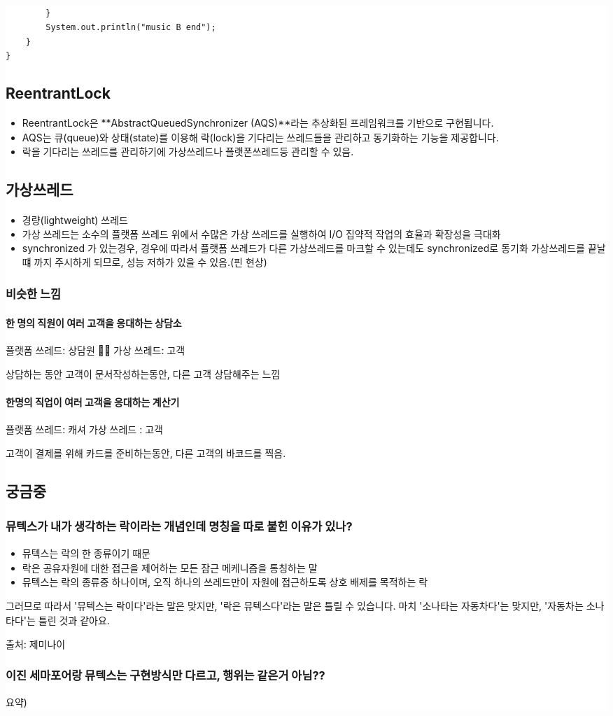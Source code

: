 ```angular2html
        }
        System.out.println("music B end");
    }
}

```


## ReentrantLock
- ReentrantLock은 **AbstractQueuedSynchronizer (AQS)**라는 추상화된 프레임워크를 기반으로 구현됩니다. 
- AQS는 큐(queue)와 상태(state)를 이용해 락(lock)을 기다리는 쓰레드들을 관리하고 동기화하는 기능을 제공합니다.
- 락을 기다리는 쓰레드를 관리하기에 가상쓰레드나 플랫폰쓰레드등 관리할 수 있음.

## 가상쓰레드
- 경량(lightweight) 쓰레드
- 가상 쓰레드는 소수의 플랫폼 쓰레드 위에서 수많은 가상 쓰레드를 실행하여 I/O 집약적 작업의 효율과 확장성을 극대화
- synchronized 가 있는경우, 경우에 따라서 플랫폼 쓰레드가 다른 가상쓰레드를 마크할 수 있는데도 synchronized로 동기화 가상쓰레드를 끝날 떄 까지 주시하게 되므로, 성능 저하가 있을 수 있음.(핀 현상)

### 비슷한 느낌
#### 한 명의 직원이 여러 고객을 응대하는 상담소
플랫폼 쓰레드: 상담원 🧑‍💼
가상 쓰레드: 고객

상담하는 동안 고객이 문서작성하는동안, 다른 고객 상담해주는 느낌

#### 한명의 직업이 여러 고객을 응대하는 계산기
플랫폼 쓰레드: 캐셔
가상 쓰레드 : 고객

고객이 결제를 위해 카드를 준비하는동안, 다른 고객의 바코드를 찍음.




## 궁금중

### 뮤텍스가 내가 생각하는 락이라는 개념인데 명칭을 따로 붙힌 이유가 있나?
- 뮤텍스는 락의 한 종류이기 때문
- 락은 공유자원에 대한 접근을 제어하는 모든 잠근 메케니즘을 통칭하는 말
- 뮤텍스는 락의 종류중 하나이며, 오직 하나의 쓰레드만이 자원에 접근하도록 상호 배제를 목적하는 락

그러므로 따라서 '뮤텍스는 락이다'라는 말은 맞지만, '락은 뮤텍스다'라는 말은 틀릴 수 있습니다. 마치 '소나타는 자동차다'는 맞지만, '자동차는 소나타다'는 틀린 것과 같아요.

출처: 제미나이

### 이진 세마포어랑 뮤텍스는 구현방식만 다르고, 행위는 같은거 아님??

요약)

